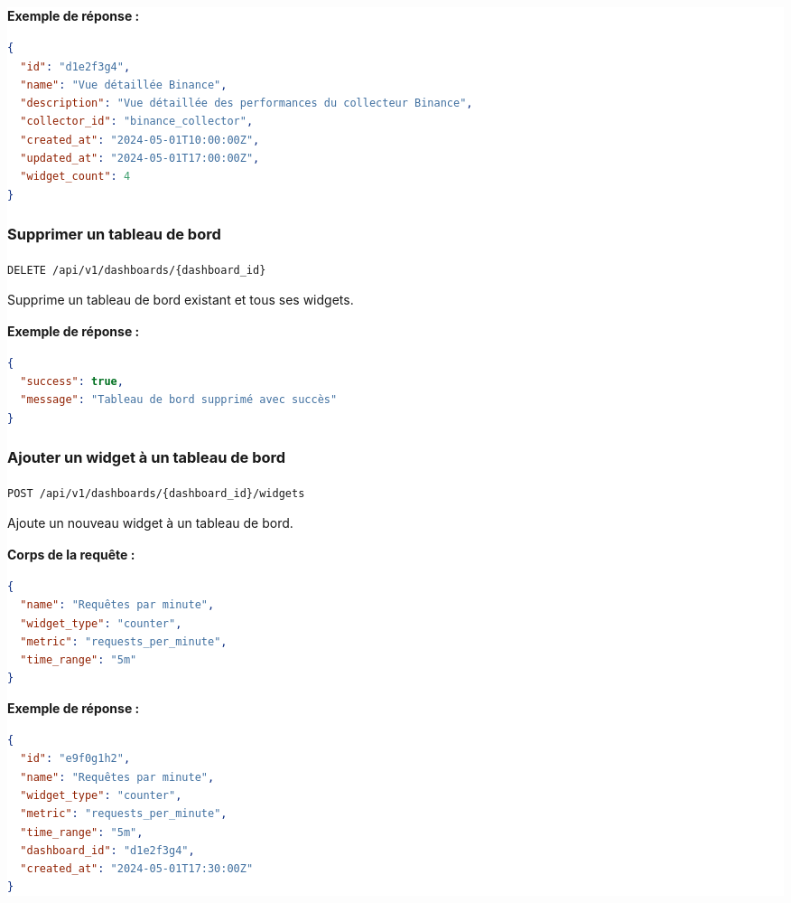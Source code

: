 **Exemple de réponse :**
```json
{
  "id": "d1e2f3g4",
  "name": "Vue détaillée Binance",
  "description": "Vue détaillée des performances du collecteur Binance",
  "collector_id": "binance_collector",
  "created_at": "2024-05-01T10:00:00Z",
  "updated_at": "2024-05-01T17:00:00Z",
  "widget_count": 4
}
```

### Supprimer un tableau de bord

```
DELETE /api/v1/dashboards/{dashboard_id}
```

Supprime un tableau de bord existant et tous ses widgets.

**Exemple de réponse :**
```json
{
  "success": true,
  "message": "Tableau de bord supprimé avec succès"
}
```

### Ajouter un widget à un tableau de bord

```
POST /api/v1/dashboards/{dashboard_id}/widgets
```

Ajoute un nouveau widget à un tableau de bord.

**Corps de la requête :**
```json
{
  "name": "Requêtes par minute",
  "widget_type": "counter",
  "metric": "requests_per_minute",
  "time_range": "5m"
}
```

**Exemple de réponse :**
```json
{
  "id": "e9f0g1h2",
  "name": "Requêtes par minute",
  "widget_type": "counter",
  "metric": "requests_per_minute",
  "time_range": "5m",
  "dashboard_id": "d1e2f3g4",
  "created_at": "2024-05-01T17:30:00Z"
}
```
